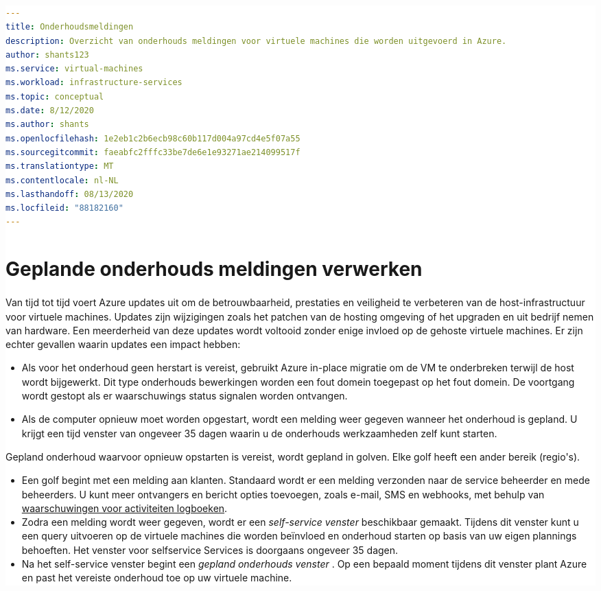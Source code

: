 ```yaml
---
title: Onderhoudsmeldingen
description: Overzicht van onderhouds meldingen voor virtuele machines die worden uitgevoerd in Azure.
author: shants123
ms.service: virtual-machines
ms.workload: infrastructure-services
ms.topic: conceptual
ms.date: 8/12/2020
ms.author: shants
ms.openlocfilehash: 1e2eb1c2b6ecb98c60b117d004a97cd4e5f07a55
ms.sourcegitcommit: faeabfc2fffc33be7de6e1e93271ae214099517f
ms.translationtype: MT
ms.contentlocale: nl-NL
ms.lasthandoff: 08/13/2020
ms.locfileid: "88182160"
---
```

# <a name="handling-planned-maintenance-notifications"></a>Geplande onderhouds meldingen verwerken

Van tijd tot tijd voert Azure updates uit om de betrouwbaarheid, prestaties en veiligheid te verbeteren van de host-infrastructuur voor virtuele machines. Updates zijn wijzigingen zoals het patchen van de hosting omgeving of het upgraden en uit bedrijf nemen van hardware. Een meerderheid van deze updates wordt voltooid zonder enige invloed op de gehoste virtuele machines. Er zijn echter gevallen waarin updates een impact hebben:

- Als voor het onderhoud geen herstart is vereist, gebruikt Azure in-place migratie om de VM te onderbreken terwijl de host wordt bijgewerkt. Dit type onderhouds bewerkingen worden een fout domein toegepast op het fout domein. De voortgang wordt gestopt als er waarschuwings status signalen worden ontvangen.

- Als de computer opnieuw moet worden opgestart, wordt een melding weer gegeven wanneer het onderhoud is gepland. U krijgt een tijd venster van ongeveer 35 dagen waarin u de onderhouds werkzaamheden zelf kunt starten.


Gepland onderhoud waarvoor opnieuw opstarten is vereist, wordt gepland in golven. Elke golf heeft een ander bereik (regio's).

- Een golf begint met een melding aan klanten. Standaard wordt er een melding verzonden naar de service beheerder en mede beheerders. U kunt meer ontvangers en bericht opties toevoegen, zoals e-mail, SMS en webhooks, met behulp van [waarschuwingen voor activiteiten logboeken](../service-health/alerts-activity-log-service-notifications-portal.md).  
- Zodra een melding wordt weer gegeven, wordt er een *self-service venster* beschikbaar gemaakt. Tijdens dit venster kunt u een query uitvoeren op de virtuele machines die worden beïnvloed en onderhoud starten op basis van uw eigen plannings behoeften. Het venster voor selfservice Services is doorgaans ongeveer 35 dagen.
- Na het self-service venster begint een *gepland onderhouds venster* . Op een bepaald moment tijdens dit venster plant Azure en past het vereiste onderhoud toe op uw virtuele machine. 

